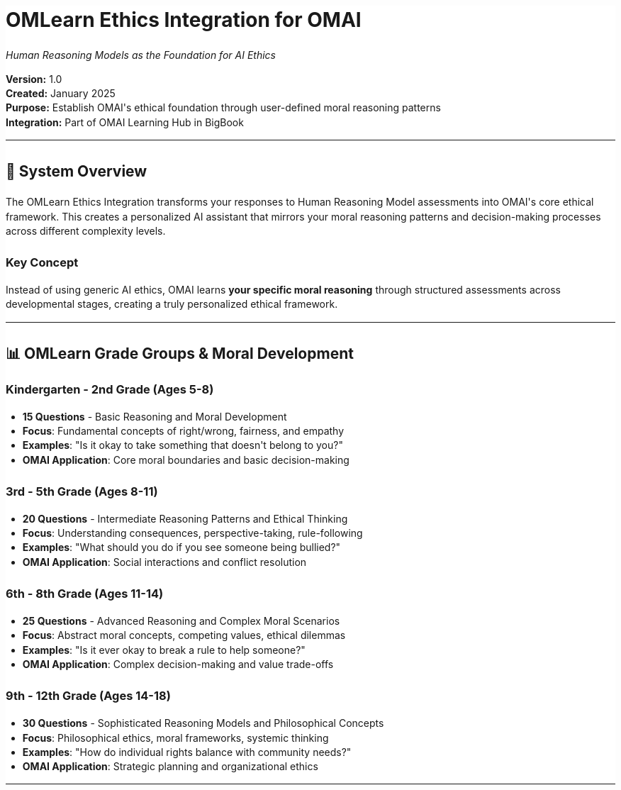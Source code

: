 # OMLearn Ethics Integration for OMAI
*Human Reasoning Models as the Foundation for AI Ethics*

**Version:** 1.0  
**Created:** January 2025  
**Purpose:** Establish OMAI's ethical foundation through user-defined moral reasoning patterns  
**Integration:** Part of OMAI Learning Hub in BigBook  

---

## 🧠 **System Overview**

The OMLearn Ethics Integration transforms your responses to Human Reasoning Model assessments into OMAI's core ethical framework. This creates a personalized AI assistant that mirrors your moral reasoning patterns and decision-making processes across different complexity levels.

### **Key Concept**
Instead of using generic AI ethics, OMAI learns **your specific moral reasoning** through structured assessments across developmental stages, creating a truly personalized ethical framework.

---

## 📊 **OMLearn Grade Groups & Moral Development**

### **Kindergarten - 2nd Grade (Ages 5-8)**
- **15 Questions** - Basic Reasoning and Moral Development
- **Focus**: Fundamental concepts of right/wrong, fairness, and empathy
- **Examples**: "Is it okay to take something that doesn't belong to you?"
- **OMAI Application**: Core moral boundaries and basic decision-making

### **3rd - 5th Grade (Ages 8-11)**
- **20 Questions** - Intermediate Reasoning Patterns and Ethical Thinking
- **Focus**: Understanding consequences, perspective-taking, rule-following
- **Examples**: "What should you do if you see someone being bullied?"
- **OMAI Application**: Social interactions and conflict resolution

### **6th - 8th Grade (Ages 11-14)**
- **25 Questions** - Advanced Reasoning and Complex Moral Scenarios
- **Focus**: Abstract moral concepts, competing values, ethical dilemmas
- **Examples**: "Is it ever okay to break a rule to help someone?"
- **OMAI Application**: Complex decision-making and value trade-offs

### **9th - 12th Grade (Ages 14-18)**
- **30 Questions** - Sophisticated Reasoning Models and Philosophical Concepts
- **Focus**: Philosophical ethics, moral frameworks, systemic thinking
- **Examples**: "How do individual rights balance with community needs?"
- **OMAI Application**: Strategic planning and organizational ethics

---
